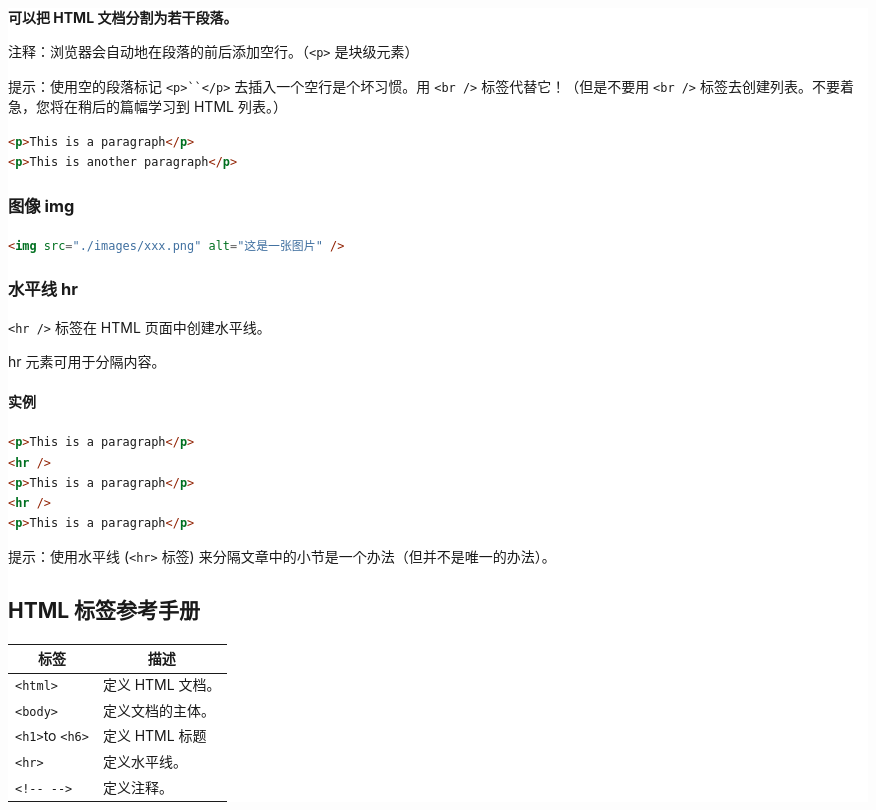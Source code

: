 **可以把 HTML 文档分割为若干段落。**

注释：浏览器会自动地在段落的前后添加空行。（`<p>` 是块级元素）

提示：使用空的段落标记 ` <p>``</p> ` 去插入一个空行是个坏习惯。用 `<br />` 标签代替它！（但是不要用 `<br />` 标签去创建列表。不要着急，您将在稍后的篇幅学习到 HTML 列表。）

```html
<p>This is a paragraph</p>
<p>This is another paragraph</p>
```

### 图像 img

```html
<img src="./images/xxx.png" alt="这是一张图片" />
```

### 水平线 hr

`<hr />` 标签在 HTML 页面中创建水平线。

hr 元素可用于分隔内容。

#### 实例

```html
<p>This is a paragraph</p>
<hr />
<p>This is a paragraph</p>
<hr />
<p>This is a paragraph</p>
```

提示：使用水平线 (`<hr>` 标签) 来分隔文章中的小节是一个办法（但并不是唯一的办法）。

## HTML 标签参考手册

| 标签            | 描述             |
| --------------- | ---------------- |
| `<html>`        | 定义 HTML 文档。 |
| `<body>`        | 定义文档的主体。 |
| `<h1>`to `<h6>` | 定义 HTML 标题   |
| `<hr>`          | 定义水平线。     |
| `<!-- -->`      | 定义注释。       |



